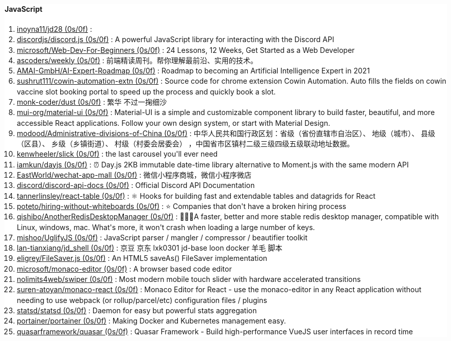 #### JavaScript
1. [inoyna11/jd28 (0s/0f)](https://github.com/inoyna11/jd28) : 
2. [discordjs/discord.js (0s/0f)](https://github.com/discordjs/discord.js) : A powerful JavaScript library for interacting with the Discord API
3. [microsoft/Web-Dev-For-Beginners (0s/0f)](https://github.com/microsoft/Web-Dev-For-Beginners) : 24 Lessons, 12 Weeks, Get Started as a Web Developer
4. [ascoders/weekly (0s/0f)](https://github.com/ascoders/weekly) : 前端精读周刊。帮你理解最前沿、实用的技术。
5. [AMAI-GmbH/AI-Expert-Roadmap (0s/0f)](https://github.com/AMAI-GmbH/AI-Expert-Roadmap) : Roadmap to becoming an Artificial Intelligence Expert in 2021
6. [sushrut111/cowin-automation-extn (0s/0f)](https://github.com/sushrut111/cowin-automation-extn) : Source code for chrome extension Cowin Automation. Auto fills the fields on cowin vaccine slot booking portal to speed up the process and quickly book a slot.
7. [monk-coder/dust (0s/0f)](https://github.com/monk-coder/dust) : 繁华 不过一掬细沙
8. [mui-org/material-ui (0s/0f)](https://github.com/mui-org/material-ui) : Material-UI is a simple and customizable component library to build faster, beautiful, and more accessible React applications. Follow your own design system, or start with Material Design.
9. [modood/Administrative-divisions-of-China (0s/0f)](https://github.com/modood/Administrative-divisions-of-China) : 中华人民共和国行政区划：省级（省份直辖市自治区）、 地级（城市）、 县级（区县）、 乡级（乡镇街道）、 村级（村委会居委会） ，中国省市区镇村二级三级四级五级联动地址数据。
10. [kenwheeler/slick (0s/0f)](https://github.com/kenwheeler/slick) : the last carousel you'll ever need
11. [iamkun/dayjs (0s/0f)](https://github.com/iamkun/dayjs) : ⏰ Day.js 2KB immutable date-time library alternative to Moment.js with the same modern API
12. [EastWorld/wechat-app-mall (0s/0f)](https://github.com/EastWorld/wechat-app-mall) : 微信小程序商城，微信小程序微店
13. [discord/discord-api-docs (0s/0f)](https://github.com/discord/discord-api-docs) : Official Discord API Documentation
14. [tannerlinsley/react-table (0s/0f)](https://github.com/tannerlinsley/react-table) : ⚛️ Hooks for building fast and extendable tables and datagrids for React
15. [poteto/hiring-without-whiteboards (0s/0f)](https://github.com/poteto/hiring-without-whiteboards) : ⭐️ Companies that don't have a broken hiring process
16. [qishibo/AnotherRedisDesktopManager (0s/0f)](https://github.com/qishibo/AnotherRedisDesktopManager) : 🚀🚀🚀A faster, better and more stable redis desktop manager, compatible with Linux, windows, mac. What's more, it won't crash when loading a large number of keys.
17. [mishoo/UglifyJS (0s/0f)](https://github.com/mishoo/UglifyJS) : JavaScript parser / mangler / compressor / beautifier toolkit
18. [lan-tianxiang/jd_shell (0s/0f)](https://github.com/lan-tianxiang/jd_shell) : 京豆 京东 lxk0301 jd-base loon docker 羊毛 脚本
19. [eligrey/FileSaver.js (0s/0f)](https://github.com/eligrey/FileSaver.js) : An HTML5 saveAs() FileSaver implementation
20. [microsoft/monaco-editor (0s/0f)](https://github.com/microsoft/monaco-editor) : A browser based code editor
21. [nolimits4web/swiper (0s/0f)](https://github.com/nolimits4web/swiper) : Most modern mobile touch slider with hardware accelerated transitions
22. [suren-atoyan/monaco-react (0s/0f)](https://github.com/suren-atoyan/monaco-react) : Monaco Editor for React - use the monaco-editor in any React application without needing to use webpack (or rollup/parcel/etc) configuration files / plugins
23. [statsd/statsd (0s/0f)](https://github.com/statsd/statsd) : Daemon for easy but powerful stats aggregation
24. [portainer/portainer (0s/0f)](https://github.com/portainer/portainer) : Making Docker and Kubernetes management easy.
25. [quasarframework/quasar (0s/0f)](https://github.com/quasarframework/quasar) : Quasar Framework - Build high-performance VueJS user interfaces in record time
